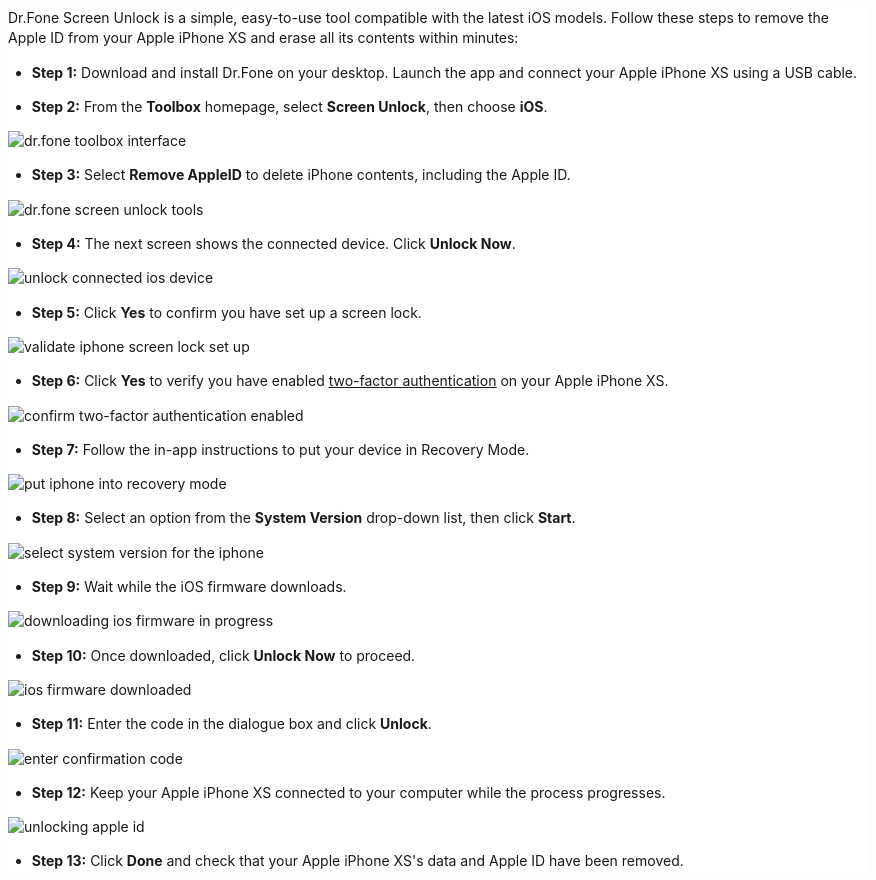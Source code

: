 Dr.Fone Screen Unlock is a simple, easy-to-use tool compatible with the latest iOS models. Follow these steps to remove the Apple ID from your Apple iPhone XS and erase all its contents within minutes:

- **Step 1:** Download and install Dr.Fone on your desktop. Launch the app and connect your Apple iPhone XS using a USB cable.


- **Step 2:** From the **Toolbox** homepage, select **Screen Unlock**, then choose **iOS**.

![dr.fone toolbox interface](https://images.wondershare.com/drfone/guide/drfone-home.png)

- **Step 3:** Select **Remove AppleID** to delete iPhone contents, including the Apple ID.

![dr.fone screen unlock tools](https://images.wondershare.com/drfone/guide/remove-apple-id-1.png)

- **Step 4:** The next screen shows the connected device. Click **Unlock Now**.

![unlock connected ios device](https://images.wondershare.com/drfone/guide/remove-apple-id-2.png)

- **Step 5:** Click **Yes** to confirm you have set up a screen lock.

![validate iphone screen lock set up](https://images.wondershare.com/drfone/guide/remove-apple-id-3.png)

- **Step 6:** Click **Yes** to verify you have enabled [<u>two-factor authentication</u>](https://drfone.wondershare.com/remove-apple-account/how-to-get-apple-id-verification-code.html) on your Apple iPhone XS.

![confirm two-factor authentication enabled](https://images.wondershare.com/drfone/guide/remove-apple-id-4.png)

- **Step 7:** Follow the in-app instructions to put your device in Recovery Mode.

![put iphone into recovery mode](https://images.wondershare.com/drfone/guide/remove-apple-id-5.png)

- **Step 8:** Select an option from the **System Version** drop-down list, then click **Start**.

![select system version for the iphone](https://images.wondershare.com/drfone/guide/unlock-ios-screen-4.png)

- **Step 9:** Wait while the iOS firmware downloads.

![downloading ios firmware in progress](https://images.wondershare.com/drfone/guide/unlock-ios-screen-5.png)

- **Step 10:** Once downloaded, click **Unlock Now** to proceed.

![ios firmware downloaded](https://images.wondershare.com/drfone/guide/unlock-ios-screen-6.png)

- **Step 11:** Enter the code in the dialogue box and click **Unlock**.

![enter confirmation code](https://images.wondershare.com/drfone/guide/remove-apple-id-6.png)

- **Step 12:** Keep your Apple iPhone XS connected to your computer while the process progresses.

![unlocking apple id](https://images.wondershare.com/drfone/guide/remove-apple-id-7.png)

- **Step 13:** Click **Done** and check that your Apple iPhone XS's data and Apple ID have been removed.
